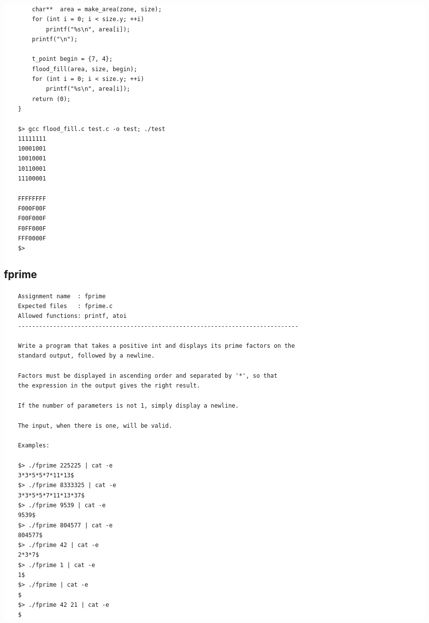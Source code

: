             char**  area = make_area(zone, size);
            for (int i = 0; i < size.y; ++i)
                printf("%s\n", area[i]);
            printf("\n");

            t_point begin = {7, 4};
            flood_fill(area, size, begin);
            for (int i = 0; i < size.y; ++i)
                printf("%s\n", area[i]);
            return (0);
        }

        $> gcc flood_fill.c test.c -o test; ./test
        11111111
        10001001
        10010001
        10110001
        11100001

        FFFFFFFF
        F000F00F
        F00F000F
        F0FF000F
        FFF0000F
        $>

## fprime
        Assignment name  : fprime
        Expected files   : fprime.c
        Allowed functions: printf, atoi
        --------------------------------------------------------------------------------

        Write a program that takes a positive int and displays its prime factors on the
        standard output, followed by a newline.

        Factors must be displayed in ascending order and separated by '*', so that
        the expression in the output gives the right result.

        If the number of parameters is not 1, simply display a newline.

        The input, when there is one, will be valid.

        Examples:

        $> ./fprime 225225 | cat -e
        3*3*5*5*7*11*13$
        $> ./fprime 8333325 | cat -e
        3*3*5*5*7*11*13*37$
        $> ./fprime 9539 | cat -e
        9539$
        $> ./fprime 804577 | cat -e
        804577$
        $> ./fprime 42 | cat -e
        2*3*7$
        $> ./fprime 1 | cat -e
        1$
        $> ./fprime | cat -e
        $
        $> ./fprime 42 21 | cat -e
        $
